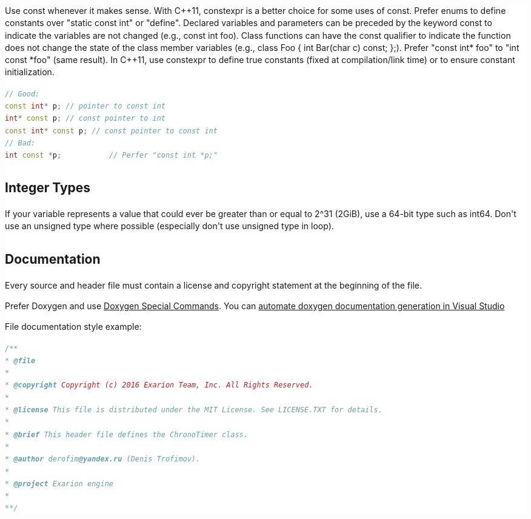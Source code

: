 Use const whenever it makes sense.
With C++11, constexpr is a better choice for some uses of const.
Prefer enums to define constants over "static const int" or "define".
Declared variables and parameters can be preceded by the keyword const to indicate the variables are not changed (e.g., const int foo).
Class functions can have the const qualifier to indicate the function does not change the state of the class member variables (e.g., class Foo { int Bar(char c) const; };).
Prefer "const int* foo" to "int const *foo" (same result).
In C++11, use constexpr to define true constants (fixed at compilation/link time) or to ensure constant initialization.

```cpp
// Good:
const int* p; // pointer to const int
int* const p; // const pointer to int
const int* const p; // const pointer to const int
// Bad:
int const *p;           // Perfer "const int *p;"
```

## Integer Types

If your variable represents a value that could ever be greater than or equal to 2^31 (2GiB), use a 64-bit type such as int64.
Don't use an unsigned type where possible (especially don't use unsigned type in loop).

## Documentation

Every source and header file must contain a license and copyright statement at the beginning of the file.

Prefer Doxygen and use [Doxygen Special Commands](https://www.stack.nl/~dimitri/doxygen/manual/commands.html).
You can [automate doxygen documentation generation in Visual Studio](http://www.mantidproject.org/Visual_Studio_Doxygen_Setup)

File documentation style example:

```cpp
/**
* @file
*
* @copyright Copyright (c) 2016 Exarion Team, Inc. All Rights Reserved.
*
* @license This file is distributed under the MIT License. See LICENSE.TXT for details.
*
* @brief This header file defines the ChronoTimer class.
*
* @author derofim@yandex.ru (Denis Trofimov).
*
* @project Exarion engine
*
**/
```
